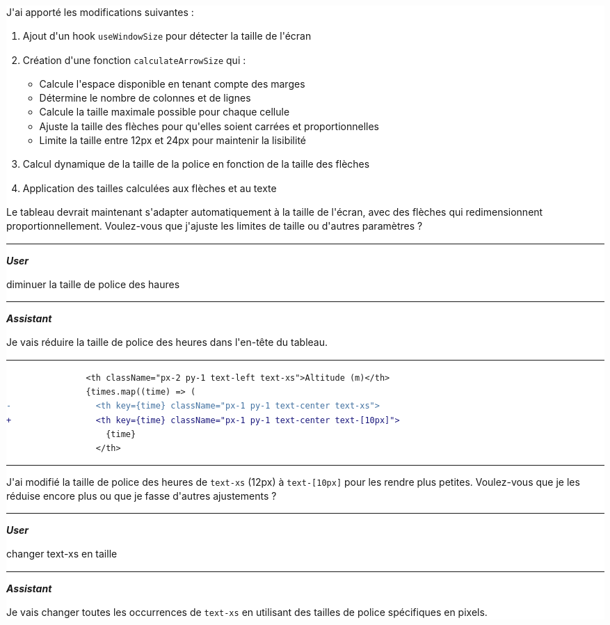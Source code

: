 
J'ai apporté les modifications suivantes :

1. Ajout d'un hook `useWindowSize` pour détecter la taille de l'écran
2. Création d'une fonction `calculateArrowSize` qui :
   - Calcule l'espace disponible en tenant compte des marges
   - Détermine le nombre de colonnes et de lignes
   - Calcule la taille maximale possible pour chaque cellule
   - Ajuste la taille des flèches pour qu'elles soient carrées et proportionnelles
   - Limite la taille entre 12px et 24px pour maintenir la lisibilité

3. Calcul dynamique de la taille de la police en fonction de la taille des flèches
4. Application des tailles calculées aux flèches et au texte

Le tableau devrait maintenant s'adapter automatiquement à la taille de l'écran, avec des flèches qui redimensionnent proportionnellement. Voulez-vous que j'ajuste les limites de taille ou d'autres paramètres ?

---

_**User**_

diminuer la taille de police des haures

---

_**Assistant**_

Je vais réduire la taille de police des heures dans l'en-tête du tableau.


---

```diff
                <th className="px-2 py-1 text-left text-xs">Altitude (m)</th>
                {times.map((time) => (
-                 <th key={time} className="px-1 py-1 text-center text-xs">
+                 <th key={time} className="px-1 py-1 text-center text-[10px]">
                    {time}
                  </th>
```

---

J'ai modifié la taille de police des heures de `text-xs` (12px) à `text-[10px]` pour les rendre plus petites. Voulez-vous que je les réduise encore plus ou que je fasse d'autres ajustements ?

---

_**User**_

changer text-xs en taille 

---

_**Assistant**_

Je vais changer toutes les occurrences de `text-xs` en utilisant des tailles de police spécifiques en pixels.
